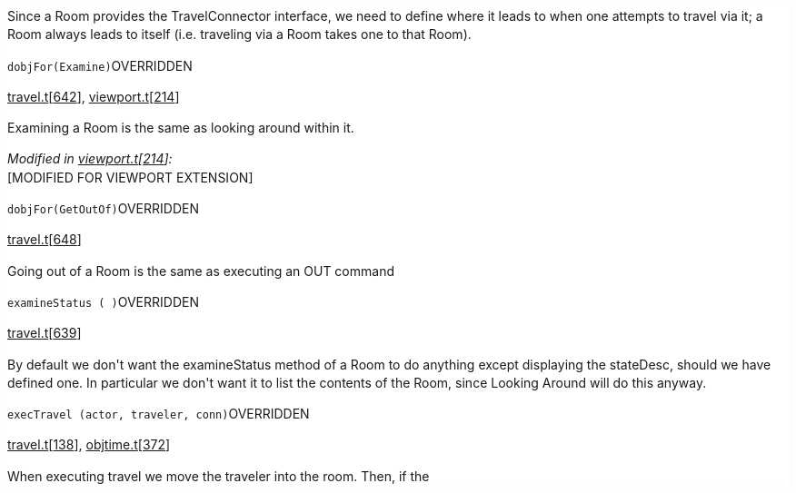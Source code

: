 <div class="desc">

Since a Room provides the TravelConnector interface, we need to define
where it leads to when one attempts to travel via it; a Room always
leads to itself (i.e. traveling via a Room takes one to that Room).

</div>

<span id="dobjFor(Examine)"></span>

`dobjFor(Examine)`<span class="rem">OVERRIDDEN</span>

[travel.t](../file/travel.t.html)\[[642](../source/travel.t.html#642)\],
[viewport.t](../file/viewport.t.html)\[[214](../source/viewport.t.html#214)\]

<div class="desc">

Examining a Room is the same as looking around within it.

*Modified in
[viewport.t](../file/viewport.t.html)\[[214](../source/viewport.t.html#214)\]:*  
\[MODIFIED FOR VIEWPORT EXTENSION\]

</div>

<span id="dobjFor(GetOutOf)"></span>

`dobjFor(GetOutOf)`<span class="rem">OVERRIDDEN</span>

[travel.t](../file/travel.t.html)\[[648](../source/travel.t.html#648)\]

<div class="desc">

Going out of a Room is the same as executing an OUT command

</div>

<span id="examineStatus"></span>

`examineStatus ( )`<span class="rem">OVERRIDDEN</span>

[travel.t](../file/travel.t.html)\[[639](../source/travel.t.html#639)\]

<div class="desc">

By default we don't want the examineStatus method of a Room to do
anything except displaying the stateDesc, should we have defined one. In
particular we don't want it to list the contents of the Room, since
Looking Around will do this anyway.

</div>

<span id="execTravel"></span>

`execTravel (actor, traveler, conn)`<span class="rem">OVERRIDDEN</span>

[travel.t](../file/travel.t.html)\[[138](../source/travel.t.html#138)\],
[objtime.t](../file/objtime.t.html)\[[372](../source/objtime.t.html#372)\]

<div class="desc">

When executing travel we move the traveler into the room. Then, if the
